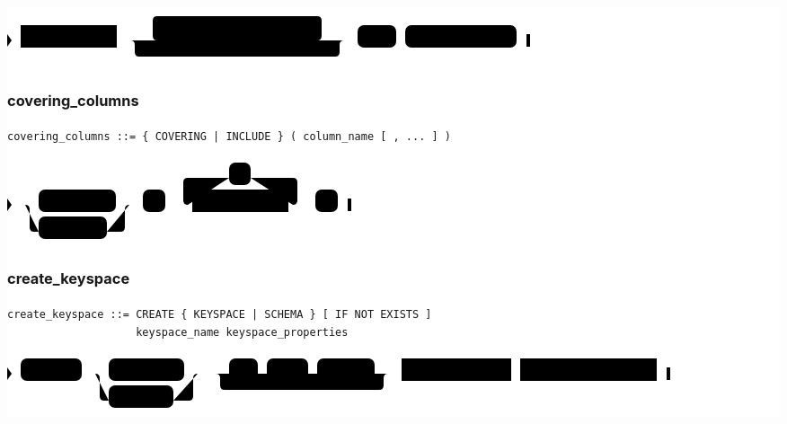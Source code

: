 <svg class="rrdiagram" version="1.1" xmlns:xlink="http://www.w3.org/1999/xlink" xmlns="http://www.w3.org/2000/svg" width="582" height="65" viewbox="0 0 582 65"><path class="connector" d="M0 37h15m107 0h50m-5 0q-5 0-5-5v-17q0-5 5-5h178q5 0 5 5v17q0 5-5 5m-139 0h10m124 0h40m-243 0q5 0 5 5v8q0 5 5 5h218q5 0 5-5v-8q0-5 5-5m5 0h10m43 0h10m124 0h15"/><polygon points="0,44 5,37 0,30" style="fill:black;stroke-width:0"/><a xlink:href="../grammar_diagrams#column-name"><rect class="rule" x="15" y="20" width="107" height="25"/><text class="text" x="25" y="37">column_name</text></a><rect class="literal" x="172" y="20" width="34" height="25" rx="7"/><text class="text" x="182" y="37">-&gt;</text><rect class="literal" x="216" y="20" width="124" height="25" rx="7"/><text class="text" x="226" y="37">&apos;attribute_name&apos;</text><rect class="literal" x="390" y="20" width="43" height="25" rx="7"/><text class="text" x="400" y="37">-&gt;&gt;</text><rect class="literal" x="443" y="20" width="124" height="25" rx="7"/><text class="text" x="453" y="37">&apos;attribute_name&apos;</text><polygon points="578,44 582,44 582,30 578,30" style="fill:black;stroke-width:0"/></svg>

### covering_columns
```
covering_columns ::= { COVERING | INCLUDE } ( column_name [ , ... ] )
```
<svg class="rrdiagram" version="1.1" xmlns:xlink="http://www.w3.org/1999/xlink" xmlns="http://www.w3.org/2000/svg" width="383" height="95" viewbox="0 0 383 95"><path class="connector" d="M0 52h35m86 0h20m-121 0q5 0 5 5v20q0 5 5 5h5m76 0h15q5 0 5-5v-20q0-5 5-5m5 0h10m25 0h30m-5 0q-5 0-5-5v-20q0-5 5-5h46m24 0h47q5 0 5 5v20q0 5-5 5m-5 0h30m25 0h15"/><polygon points="0,59 5,52 0,45" style="fill:black;stroke-width:0"/><rect class="literal" x="35" y="35" width="86" height="25" rx="7"/><text class="text" x="45" y="52">COVERING</text><rect class="literal" x="35" y="65" width="76" height="25" rx="7"/><text class="text" x="45" y="82">INCLUDE</text><rect class="literal" x="151" y="35" width="25" height="25" rx="7"/><text class="text" x="161" y="52">(</text><rect class="literal" x="247" y="5" width="24" height="25" rx="7"/><text class="text" x="257" y="22">,</text><a xlink:href="../grammar_diagrams#column-name"><rect class="rule" x="206" y="35" width="107" height="25"/><text class="text" x="216" y="52">column_name</text></a><rect class="literal" x="343" y="35" width="25" height="25" rx="7"/><text class="text" x="353" y="52">)</text><polygon points="379,59 383,59 383,45 379,45" style="fill:black;stroke-width:0"/></svg>

### create_keyspace
```
create_keyspace ::= CREATE { KEYSPACE | SCHEMA } [ IF NOT EXISTS ] 
                    keyspace_name keyspace_properties
```
<svg class="rrdiagram" version="1.1" xmlns:xlink="http://www.w3.org/1999/xlink" xmlns="http://www.w3.org/2000/svg" width="738" height="65" viewbox="0 0 738 65"><path class="connector" d="M0 22h15m68 0h30m84 0h20m-119 0q5 0 5 5v20q0 5 5 5h5m72 0h17q5 0 5-5v-20q0-5 5-5m5 0h30m32 0h10m46 0h10m64 0h20m-197 0q5 0 5 5v8q0 5 5 5h172q5 0 5-5v-8q0-5 5-5m5 0h10m122 0h10m152 0h15"/><polygon points="0,29 5,22 0,15" style="fill:black;stroke-width:0"/><rect class="literal" x="15" y="5" width="68" height="25" rx="7"/><text class="text" x="25" y="22">CREATE</text><rect class="literal" x="113" y="5" width="84" height="25" rx="7"/><text class="text" x="123" y="22">KEYSPACE</text><rect class="literal" x="113" y="35" width="72" height="25" rx="7"/><text class="text" x="123" y="52">SCHEMA</text><rect class="literal" x="247" y="5" width="32" height="25" rx="7"/><text class="text" x="257" y="22">IF</text><rect class="literal" x="289" y="5" width="46" height="25" rx="7"/><text class="text" x="299" y="22">NOT</text><rect class="literal" x="345" y="5" width="64" height="25" rx="7"/><text class="text" x="355" y="22">EXISTS</text><a xlink:href="../grammar_diagrams#keyspace-name"><rect class="rule" x="439" y="5" width="122" height="25"/><text class="text" x="449" y="22">keyspace_name</text></a><a xlink:href="../grammar_diagrams#keyspace-properties"><rect class="rule" x="571" y="5" width="152" height="25"/><text class="text" x="581" y="22">keyspace_properties</text></a><polygon points="734,29 738,29 738,15 734,15" style="fill:black;stroke-width:0"/></svg>
